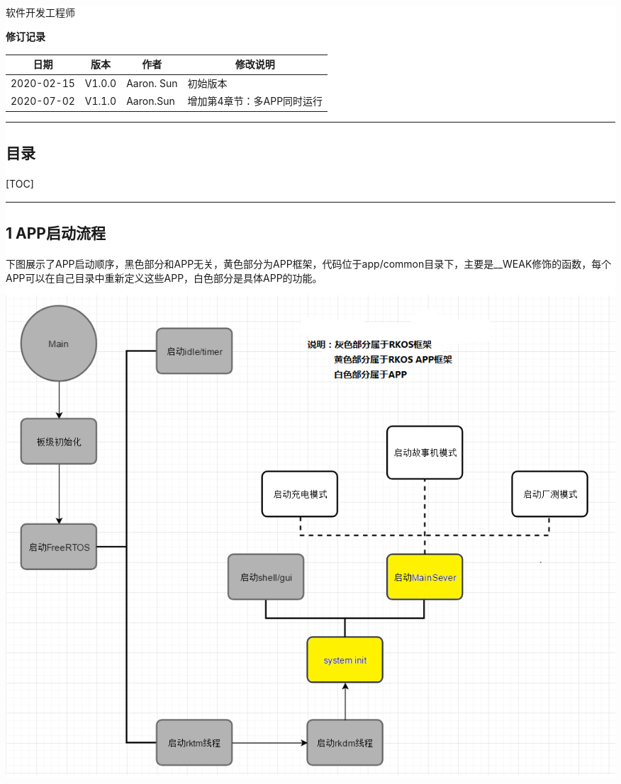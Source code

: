 软件开发工程师

**修订记录**

| **日期**  | **版本** | **作者**           | **修改说明**               |
| --------- | -------- | ------------------- | -------------------------- |
| 2020-02-15 | V1.0.0  | Aaron. Sun          | 初始版本                   |
| 2020-07-02 | V1.1.0 | Aaron.Sun | 增加第4章节：多APP同时运行 |

---

## **目录**

[TOC]

---

## 1 APP启动流程

下图展示了APP启动顺序，黑色部分和APP无关，黄色部分为APP框架，代码位于app/common目录下，主要是__WEAK修饰的函数，每个APP可以在自己目录中重新定义这些APP，白色部分是具体APP的功能。

![](resources/app_start.png)
